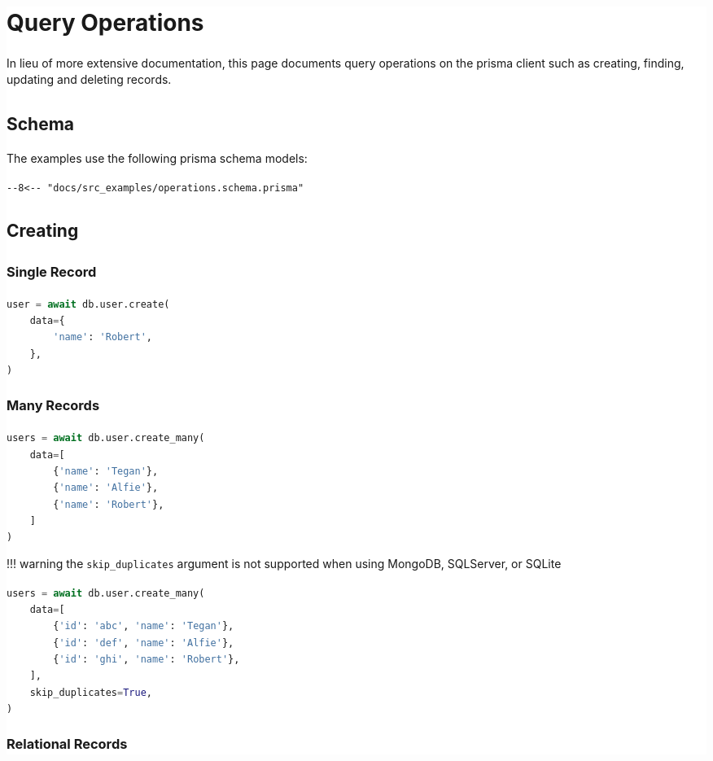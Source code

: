 # Query Operations

In lieu of more extensive documentation, this page documents query operations on the prisma client such as
creating, finding, updating and deleting records.

## Schema

The examples use the following prisma schema models:
```prisma
--8<-- "docs/src_examples/operations.schema.prisma"
```

## Creating

### Single Record

```py
user = await db.user.create(
    data={
        'name': 'Robert',
    },
)
```

### Many Records

```py
users = await db.user.create_many(
    data=[
        {'name': 'Tegan'},
        {'name': 'Alfie'},
        {'name': 'Robert'},
    ]
)
```

!!! warning
    the `skip_duplicates` argument is not supported when using MongoDB, SQLServer, or SQLite

```py
users = await db.user.create_many(
    data=[
        {'id': 'abc', 'name': 'Tegan'},
        {'id': 'def', 'name': 'Alfie'},
        {'id': 'ghi', 'name': 'Robert'},
    ],
    skip_duplicates=True,
)
```

### Relational Records
